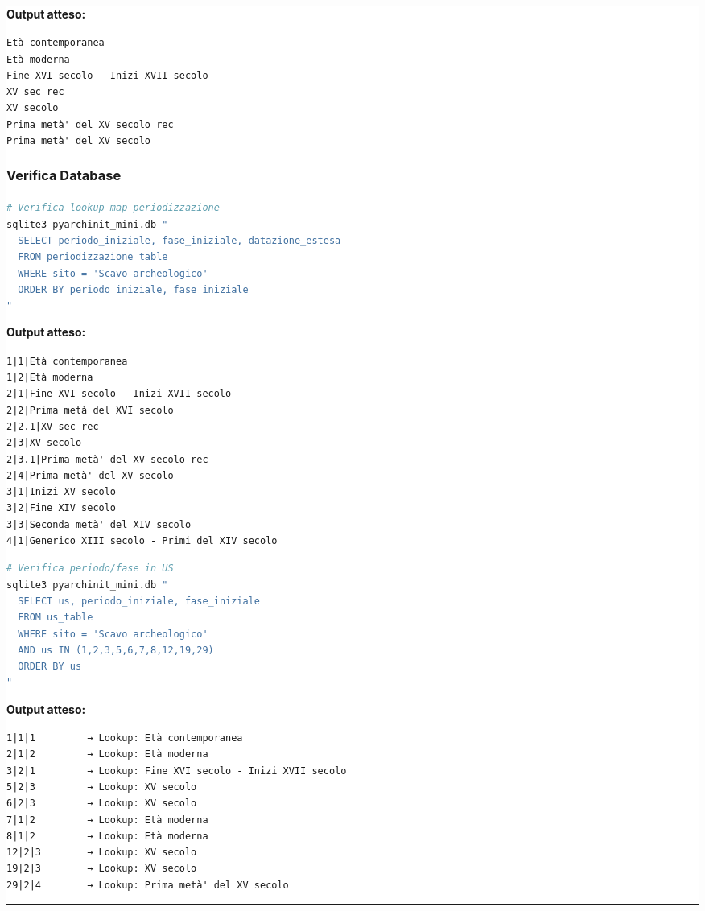 **Output atteso:**
```
Età contemporanea
Età moderna
Fine XVI secolo - Inizi XVII secolo
XV sec rec
XV secolo
Prima metà' del XV secolo rec
Prima metà' del XV secolo
```

### Verifica Database

```bash
# Verifica lookup map periodizzazione
sqlite3 pyarchinit_mini.db "
  SELECT periodo_iniziale, fase_iniziale, datazione_estesa
  FROM periodizzazione_table
  WHERE sito = 'Scavo archeologico'
  ORDER BY periodo_iniziale, fase_iniziale
"
```

**Output atteso:**
```
1|1|Età contemporanea
1|2|Età moderna
2|1|Fine XVI secolo - Inizi XVII secolo
2|2|Prima metà del XVI secolo
2|2.1|XV sec rec
2|3|XV secolo
2|3.1|Prima metà' del XV secolo rec
2|4|Prima metà' del XV secolo
3|1|Inizi XV secolo
3|2|Fine XIV secolo
3|3|Seconda metà' del XIV secolo
4|1|Generico XIII secolo - Primi del XIV secolo
```

```bash
# Verifica periodo/fase in US
sqlite3 pyarchinit_mini.db "
  SELECT us, periodo_iniziale, fase_iniziale
  FROM us_table
  WHERE sito = 'Scavo archeologico'
  AND us IN (1,2,3,5,6,7,8,12,19,29)
  ORDER BY us
"
```

**Output atteso:**
```
1|1|1         → Lookup: Età contemporanea
2|1|2         → Lookup: Età moderna
3|2|1         → Lookup: Fine XVI secolo - Inizi XVII secolo
5|2|3         → Lookup: XV secolo
6|2|3         → Lookup: XV secolo
7|1|2         → Lookup: Età moderna
8|1|2         → Lookup: Età moderna
12|2|3        → Lookup: XV secolo
19|2|3        → Lookup: XV secolo
29|2|4        → Lookup: Prima metà' del XV secolo
```

---